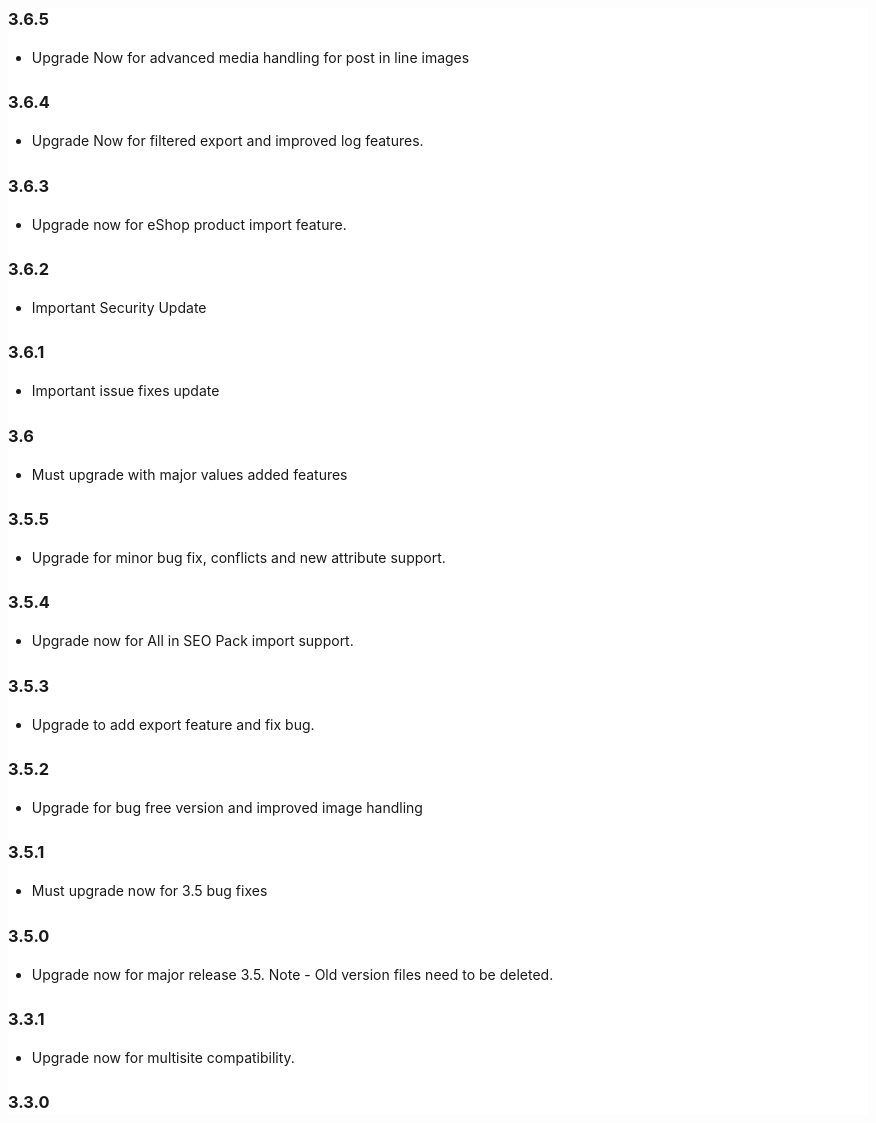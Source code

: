 ### 3.6.5

- Upgrade Now for advanced media handling for post in line images

### 3.6.4

- Upgrade Now for filtered export and improved log features.

### 3.6.3

- Upgrade now for eShop product import feature.

### 3.6.2

- Important Security Update

### 3.6.1

- Important issue fixes update

### 3.6

- Must upgrade with major values added features

### 3.5.5

- Upgrade for minor bug fix, conflicts and new attribute support.

### 3.5.4

- Upgrade now for All in SEO Pack import support.

### 3.5.3

- Upgrade to add export feature and fix bug.

### 3.5.2

- Upgrade for bug free version and improved image handling

### 3.5.1

- Must upgrade now for 3.5 bug fixes

### 3.5.0

- Upgrade now for major release 3.5. Note - Old version files need to be deleted.

### 3.3.1

- Upgrade now for multisite compatibility.

### 3.3.0
